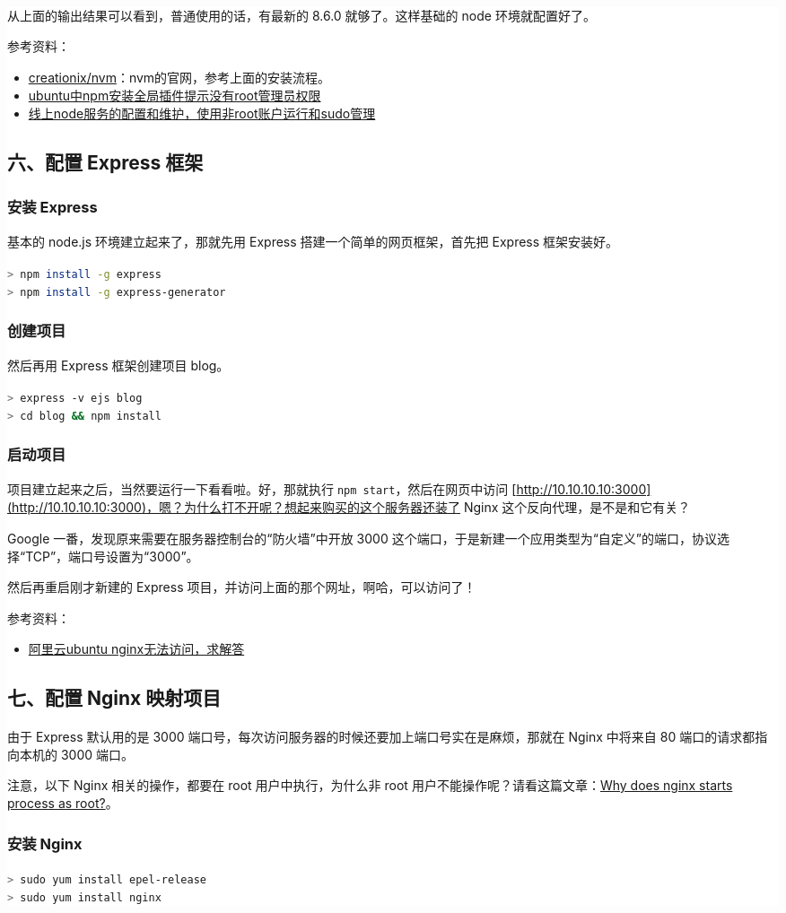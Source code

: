 从上面的输出结果可以看到，普通使用的话，有最新的 8.6.0 就够了。这样基础的 node 环境就配置好了。

参考资料：

- [creationix/nvm](https://github.com/creationix/nvm)：nvm的官网，参考上面的安装流程。
- [ubuntu中npm安装全局插件提示没有root管理员权限](https://zhouyuexie.github.io/ubuntu%E4%B8%ADnpm%E5%AE%89%E8%A3%85%E5%85%A8%E5%B1%80%E6%8F%92%E4%BB%B6%E6%8F%90%E7%A4%BA%E6%B2%A1%E6%9C%89root%E7%AE%A1%E7%90%86%E5%91%98%E6%9D%83%E9%99%90/)
- [线上node服务的配置和维护，使用非root账户运行和sudo管理](https://cnodejs.org/topic/57216ea1fa48138c41110ec8)

## 六、配置 Express 框架

### 安装 Express

基本的 node.js 环境建立起来了，那就先用 Express 搭建一个简单的网页框架，首先把 Express 框架安装好。

```bash
> npm install -g express
> npm install -g express-generator
```

### 创建项目

然后再用 Express 框架创建项目 blog。

```bash
> express -v ejs blog
> cd blog && npm install
```

### 启动项目

项目建立起来之后，当然要运行一下看看啦。好，那就执行 `npm start`，然后在网页中访问 [http://10.10.10.10:3000](http://10.10.10.10:3000)，嗯？为什么打不开呢？想起来购买的这个服务器还装了 Nginx 这个反向代理，是不是和它有关？

Google 一番，发现原来需要在服务器控制台的“防火墙”中开放 3000 这个端口，于是新建一个应用类型为“自定义”的端口，协议选择“TCP”，端口号设置为“3000”。

然后再重启刚才新建的 Express 项目，并访问上面的那个网址，啊哈，可以访问了！

参考资料：

- [阿里云ubuntu nginx无法访问，求解答](https://segmentfault.com/q/1010000009437407)

## 七、配置 Nginx 映射项目

由于 Express 默认用的是 3000 端口号，每次访问服务器的时候还要加上端口号实在是麻烦，那就在 Nginx 中将来自 80 端口的请求都指向本机的 3000 端口。

注意，以下 Nginx 相关的操作，都要在 root 用户中执行，为什么非 root 用户不能操作呢？请看这篇文章：[Why does nginx starts process as root?](https://unix.stackexchange.com/questions/134301/why-does-nginx-starts-process-as-root)。

### 安装 Nginx

```bash
> sudo yum install epel-release
> sudo yum install nginx
```
